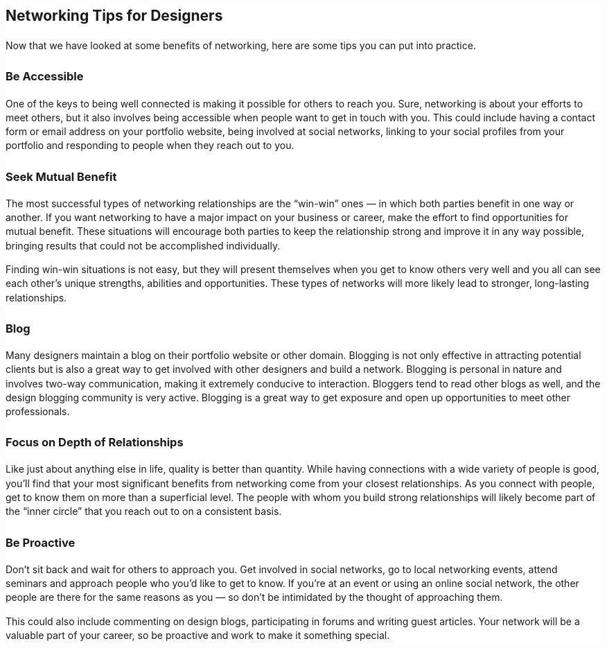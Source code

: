 ## Networking Tips for Designers

Now that we have looked at some benefits of networking, here are some tips you can put into practice.

### Be Accessible

One of the keys to being well connected is making it possible for others to reach you. Sure, networking is about your efforts to meet others, but it also involves being accessible when people want to get in touch with you. This could include having a contact form or email address on your portfolio website, being involved at social networks, linking to your social profiles from your portfolio and responding to people when they reach out to you.

### Seek Mutual Benefit

The most successful types of networking relationships are the “win-win” ones ― in which both parties benefit in one way or another. If you want networking to have a major impact on your business or career, make the effort to find opportunities for mutual benefit. These situations will encourage both parties to keep the relationship strong and improve it in any way possible, bringing results that could not be accomplished individually.

Finding win-win situations is not easy, but they will present themselves when you get to know others very well and you all can see each other’s unique strengths, abilities and opportunities. These types of networks will more likely lead to stronger, long-lasting relationships.

### Blog

Many designers maintain a blog on their portfolio website or other domain. Blogging is not only effective in attracting potential clients but is also a great way to get involved with other designers and build a network. Blogging is personal in nature and involves two-way communication, making it extremely conducive to interaction. Bloggers tend to read other blogs as well, and the design blogging community is very active. Blogging is a great way to get exposure and open up opportunities to meet other professionals.

### Focus on Depth of Relationships

Like just about anything else in life, quality is better than quantity. While having connections with a wide variety of people is good, you’ll find that your most significant benefits from networking come from your closest relationships. As you connect with people, get to know them on more than a superficial level. The people with whom you build strong relationships will likely become part of the “inner circle” that you reach out to on a consistent basis.

### Be Proactive

Don’t sit back and wait for others to approach you. Get involved in social networks, go to local networking events, attend seminars and approach people who you’d like to get to know. If you’re at an event or using an online social network, the other people are there for the same reasons as you ― so don’t be intimidated by the thought of approaching them.

This could also include commenting on design blogs, participating in forums and writing guest articles. Your network will be a valuable part of your career, so be proactive and work to make it something special.
